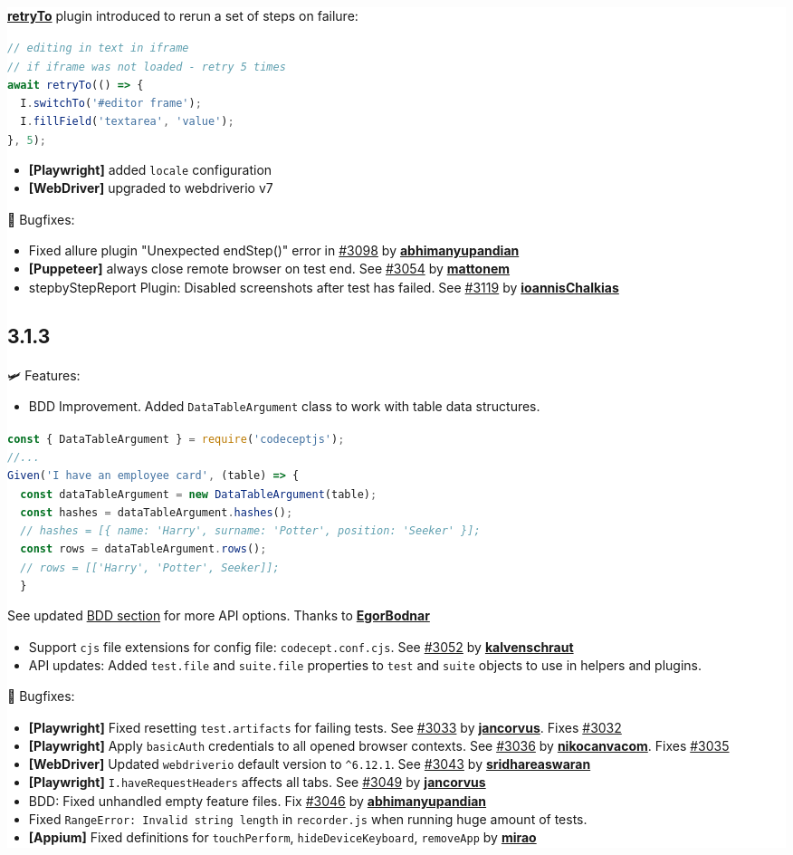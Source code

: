 [**retryTo**](/plugins/#retryto) plugin introduced to rerun a set of steps on failure:

```js
// editing in text in iframe
// if iframe was not loaded - retry 5 times
await retryTo(() => {
  I.switchTo('#editor frame');
  I.fillField('textarea', 'value');
}, 5);
```

* **[Playwright]** added `locale` configuration
* **[WebDriver]** upgraded to webdriverio v7

🐛 Bugfixes:

* Fixed  allure plugin "Unexpected endStep()" error in [#3098](https://github.com/codeceptjs/CodeceptJS/issues/3098) by **[abhimanyupandian](https://github.com/abhimanyupandian)** 
* **[Puppeteer]** always close remote browser on test end. See [#3054](https://github.com/codeceptjs/CodeceptJS/issues/3054) by **[mattonem](https://github.com/mattonem)**
* stepbyStepReport Plugin: Disabled screenshots after test has failed. See [#3119](https://github.com/codeceptjs/CodeceptJS/issues/3119) by **[ioannisChalkias](https://github.com/ioannisChalkias)**


## 3.1.3

🛩️ Features:

* BDD Improvement. Added `DataTableArgument` class to work with table data structures. 

```js
const { DataTableArgument } = require('codeceptjs');
//...
Given('I have an employee card', (table) => {
  const dataTableArgument = new DataTableArgument(table);
  const hashes = dataTableArgument.hashes(); 
  // hashes = [{ name: 'Harry', surname: 'Potter', position: 'Seeker' }];
  const rows = dataTableArgument.rows();
  // rows = [['Harry', 'Potter', Seeker]];
  }
```
See updated [BDD section](https://codecept.io/bdd/) for more API options. Thanks to **[EgorBodnar](https://github.com/EgorBodnar)**

* Support `cjs` file extensions for config file: `codecept.conf.cjs`. See [#3052](https://github.com/codeceptjs/CodeceptJS/issues/3052) by **[kalvenschraut](https://github.com/kalvenschraut)**
* API updates: Added `test.file` and `suite.file` properties to `test` and `suite` objects to use in helpers and plugins. 

🐛 Bugfixes:

* **[Playwright]** Fixed resetting `test.artifacts` for failing tests. See [#3033](https://github.com/codeceptjs/CodeceptJS/issues/3033) by **[jancorvus](https://github.com/jancorvus)**. Fixes [#3032](https://github.com/codeceptjs/CodeceptJS/issues/3032)
* **[Playwright]** Apply `basicAuth` credentials to all opened browser contexts. See [#3036](https://github.com/codeceptjs/CodeceptJS/issues/3036) by **[nikocanvacom](https://github.com/nikocanvacom)**. Fixes [#3035](https://github.com/codeceptjs/CodeceptJS/issues/3035)
* **[WebDriver]** Updated `webdriverio` default version to `^6.12.1`. See [#3043](https://github.com/codeceptjs/CodeceptJS/issues/3043) by **[sridhareaswaran](https://github.com/sridhareaswaran)**
* **[Playwright]** `I.haveRequestHeaders` affects all tabs. See [#3049](https://github.com/codeceptjs/CodeceptJS/issues/3049) by **[jancorvus](https://github.com/jancorvus)**
* BDD: Fixed unhandled empty feature files. Fix [#3046](https://github.com/codeceptjs/CodeceptJS/issues/3046) by **[abhimanyupandian](https://github.com/abhimanyupandian)** 
* Fixed `RangeError: Invalid string length` in `recorder.js` when running huge amount of tests.  
* **[Appium]** Fixed definitions for `touchPerform`, `hideDeviceKeyboard`, `removeApp` by **[mirao](https://github.com/mirao)** 
